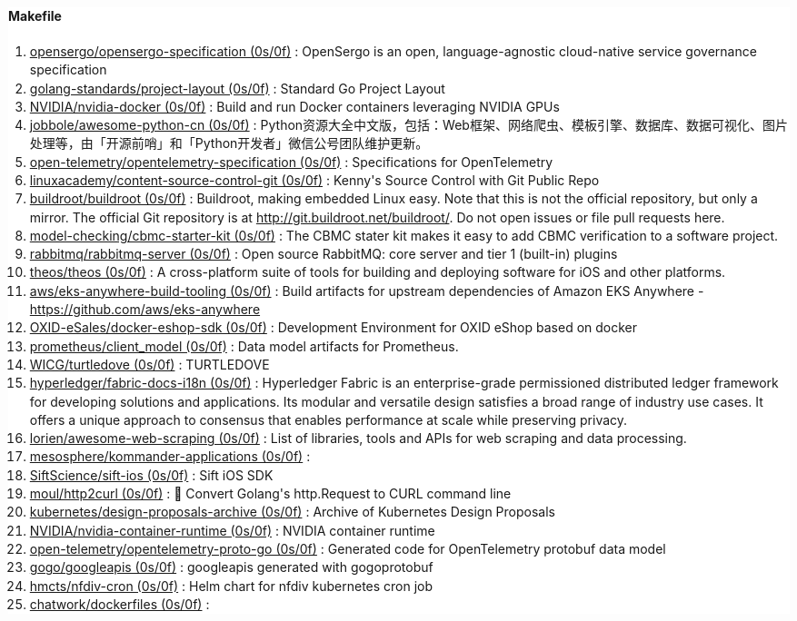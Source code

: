 #### Makefile
1. [opensergo/opensergo-specification (0s/0f)](https://github.com/opensergo/opensergo-specification) : OpenSergo is an open, language-agnostic cloud-native service governance specification
2. [golang-standards/project-layout (0s/0f)](https://github.com/golang-standards/project-layout) : Standard Go Project Layout
3. [NVIDIA/nvidia-docker (0s/0f)](https://github.com/NVIDIA/nvidia-docker) : Build and run Docker containers leveraging NVIDIA GPUs
4. [jobbole/awesome-python-cn (0s/0f)](https://github.com/jobbole/awesome-python-cn) : Python资源大全中文版，包括：Web框架、网络爬虫、模板引擎、数据库、数据可视化、图片处理等，由「开源前哨」和「Python开发者」微信公号团队维护更新。
5. [open-telemetry/opentelemetry-specification (0s/0f)](https://github.com/open-telemetry/opentelemetry-specification) : Specifications for OpenTelemetry
6. [linuxacademy/content-source-control-git (0s/0f)](https://github.com/linuxacademy/content-source-control-git) : Kenny's Source Control with Git Public Repo
7. [buildroot/buildroot (0s/0f)](https://github.com/buildroot/buildroot) : Buildroot, making embedded Linux easy. Note that this is not the official repository, but only a mirror. The official Git repository is at http://git.buildroot.net/buildroot/. Do not open issues or file pull requests here.
8. [model-checking/cbmc-starter-kit (0s/0f)](https://github.com/model-checking/cbmc-starter-kit) : The CBMC stater kit makes it easy to add CBMC verification to a software project.
9. [rabbitmq/rabbitmq-server (0s/0f)](https://github.com/rabbitmq/rabbitmq-server) : Open source RabbitMQ: core server and tier 1 (built-in) plugins
10. [theos/theos (0s/0f)](https://github.com/theos/theos) : A cross-platform suite of tools for building and deploying software for iOS and other platforms.
11. [aws/eks-anywhere-build-tooling (0s/0f)](https://github.com/aws/eks-anywhere-build-tooling) : Build artifacts for upstream dependencies of Amazon EKS Anywhere - https://github.com/aws/eks-anywhere
12. [OXID-eSales/docker-eshop-sdk (0s/0f)](https://github.com/OXID-eSales/docker-eshop-sdk) : Development Environment for OXID eShop based on docker
13. [prometheus/client_model (0s/0f)](https://github.com/prometheus/client_model) : Data model artifacts for Prometheus.
14. [WICG/turtledove (0s/0f)](https://github.com/WICG/turtledove) : TURTLEDOVE
15. [hyperledger/fabric-docs-i18n (0s/0f)](https://github.com/hyperledger/fabric-docs-i18n) : Hyperledger Fabric is an enterprise-grade permissioned distributed ledger framework for developing solutions and applications. Its modular and versatile design satisfies a broad range of industry use cases. It offers a unique approach to consensus that enables performance at scale while preserving privacy.
16. [lorien/awesome-web-scraping (0s/0f)](https://github.com/lorien/awesome-web-scraping) : List of libraries, tools and APIs for web scraping and data processing.
17. [mesosphere/kommander-applications (0s/0f)](https://github.com/mesosphere/kommander-applications) : 
18. [SiftScience/sift-ios (0s/0f)](https://github.com/SiftScience/sift-ios) : Sift iOS SDK
19. [moul/http2curl (0s/0f)](https://github.com/moul/http2curl) : 📐 Convert Golang's http.Request to CURL command line
20. [kubernetes/design-proposals-archive (0s/0f)](https://github.com/kubernetes/design-proposals-archive) : Archive of Kubernetes Design Proposals
21. [NVIDIA/nvidia-container-runtime (0s/0f)](https://github.com/NVIDIA/nvidia-container-runtime) : NVIDIA container runtime
22. [open-telemetry/opentelemetry-proto-go (0s/0f)](https://github.com/open-telemetry/opentelemetry-proto-go) : Generated code for OpenTelemetry protobuf data model
23. [gogo/googleapis (0s/0f)](https://github.com/gogo/googleapis) : googleapis generated with gogoprotobuf
24. [hmcts/nfdiv-cron (0s/0f)](https://github.com/hmcts/nfdiv-cron) : Helm chart for nfdiv kubernetes cron job
25. [chatwork/dockerfiles (0s/0f)](https://github.com/chatwork/dockerfiles) : 
